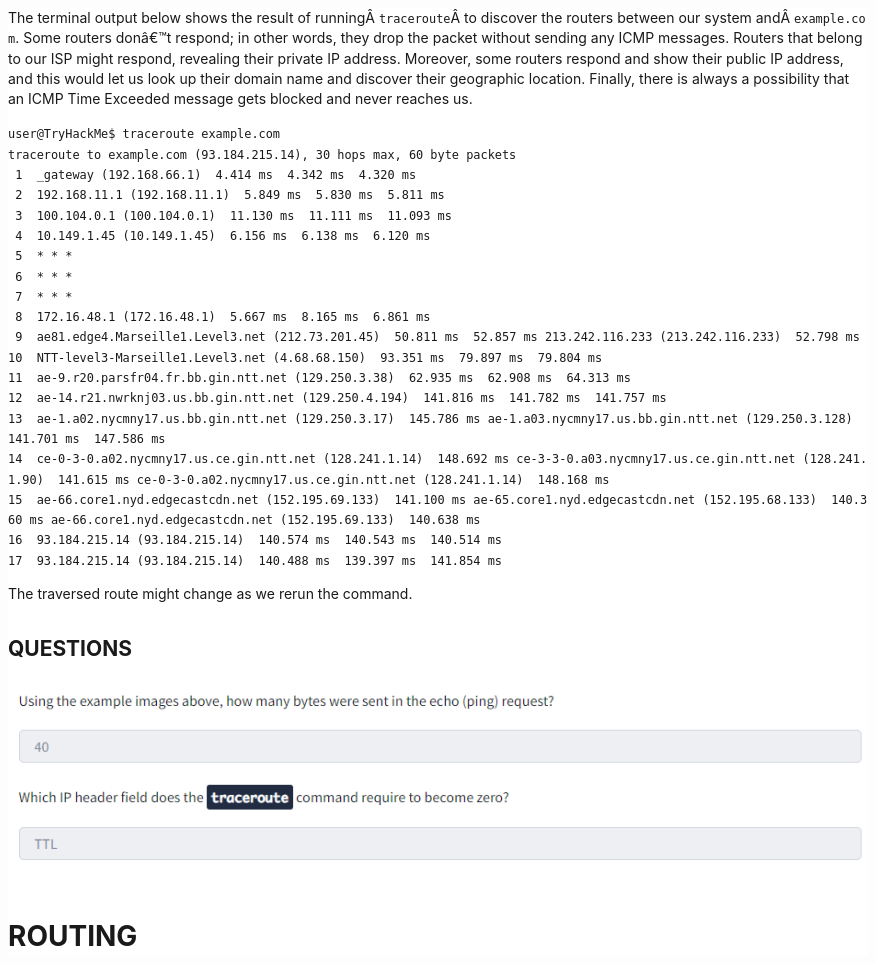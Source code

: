 The terminal output below shows the result of runningÂ `traceroute`Â to discover the routers between our system andÂ `example.com`. Some routers donâ€™t respond; in other words, they drop the packet without sending any ICMP messages. Routers that belong to our ISP might respond, revealing their private IP address. Moreover, some routers respond and show their public IP address, and this would let us look up their domain name and discover their geographic location. Finally, there is always a possibility that an ICMP Time Exceeded message gets blocked and never reaches us.


```shell-session
user@TryHackMe$ traceroute example.com
traceroute to example.com (93.184.215.14), 30 hops max, 60 byte packets
 1  _gateway (192.168.66.1)  4.414 ms  4.342 ms  4.320 ms
 2  192.168.11.1 (192.168.11.1)  5.849 ms  5.830 ms  5.811 ms
 3  100.104.0.1 (100.104.0.1)  11.130 ms  11.111 ms  11.093 ms
 4  10.149.1.45 (10.149.1.45)  6.156 ms  6.138 ms  6.120 ms
 5  * * *
 6  * * *
 7  * * *
 8  172.16.48.1 (172.16.48.1)  5.667 ms  8.165 ms  6.861 ms
 9  ae81.edge4.Marseille1.Level3.net (212.73.201.45)  50.811 ms  52.857 ms 213.242.116.233 (213.242.116.233)  52.798 ms
10  NTT-level3-Marseille1.Level3.net (4.68.68.150)  93.351 ms  79.897 ms  79.804 ms
11  ae-9.r20.parsfr04.fr.bb.gin.ntt.net (129.250.3.38)  62.935 ms  62.908 ms  64.313 ms
12  ae-14.r21.nwrknj03.us.bb.gin.ntt.net (129.250.4.194)  141.816 ms  141.782 ms  141.757 ms
13  ae-1.a02.nycmny17.us.bb.gin.ntt.net (129.250.3.17)  145.786 ms ae-1.a03.nycmny17.us.bb.gin.ntt.net (129.250.3.128)  141.701 ms  147.586 ms
14  ce-0-3-0.a02.nycmny17.us.ce.gin.ntt.net (128.241.1.14)  148.692 ms ce-3-3-0.a03.nycmny17.us.ce.gin.ntt.net (128.241.1.90)  141.615 ms ce-0-3-0.a02.nycmny17.us.ce.gin.ntt.net (128.241.1.14)  148.168 ms
15  ae-66.core1.nyd.edgecastcdn.net (152.195.69.133)  141.100 ms ae-65.core1.nyd.edgecastcdn.net (152.195.68.133)  140.360 ms ae-66.core1.nyd.edgecastcdn.net (152.195.69.133)  140.638 ms
16  93.184.215.14 (93.184.215.14)  140.574 ms  140.543 ms  140.514 ms
17  93.184.215.14 (93.184.215.14)  140.488 ms  139.397 ms  141.854 ms
```

The traversed route might change as we rerun the command.

## QUESTIONS

![Pasted image 20241101145525.png](../../IMAGES/Pasted%20image%2020241101145525.png)

# ROUTING
